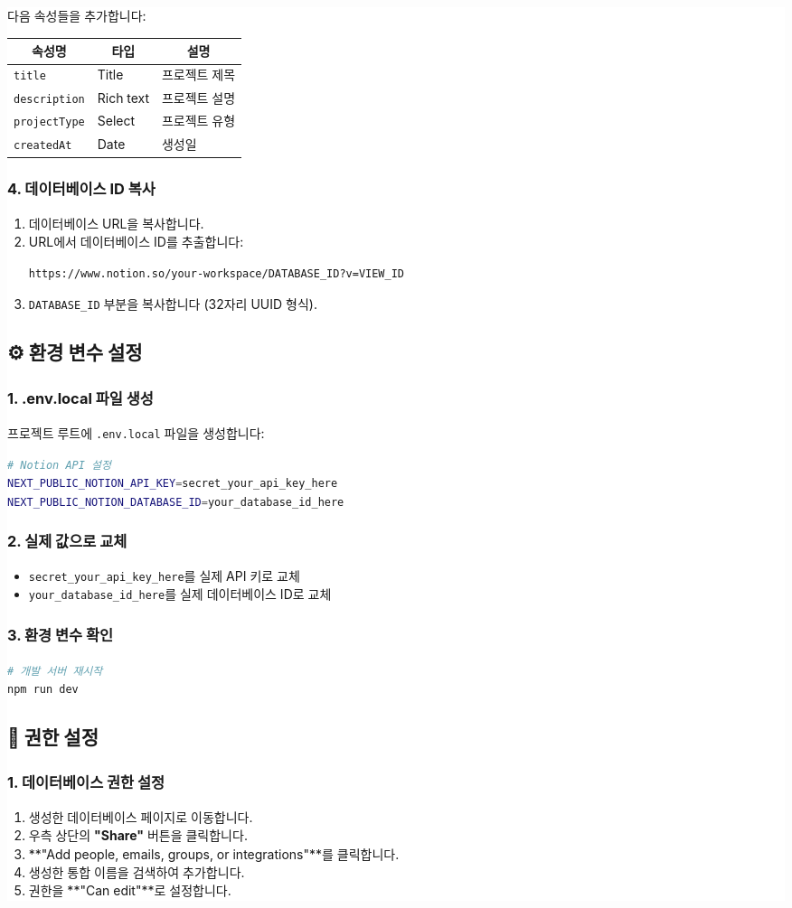 다음 속성들을 추가합니다:

| 속성명        | 타입      | 설명          |
| ------------- | --------- | ------------- |
| `title`       | Title     | 프로젝트 제목 |
| `description` | Rich text | 프로젝트 설명 |
| `projectType` | Select    | 프로젝트 유형 |
| `createdAt`   | Date      | 생성일        |

### 4. 데이터베이스 ID 복사

1. 데이터베이스 URL을 복사합니다.
2. URL에서 데이터베이스 ID를 추출합니다:
   ```
   https://www.notion.so/your-workspace/DATABASE_ID?v=VIEW_ID
   ```
3. `DATABASE_ID` 부분을 복사합니다 (32자리 UUID 형식).

## ⚙️ 환경 변수 설정

### 1. .env.local 파일 생성

프로젝트 루트에 `.env.local` 파일을 생성합니다:

```bash
# Notion API 설정
NEXT_PUBLIC_NOTION_API_KEY=secret_your_api_key_here
NEXT_PUBLIC_NOTION_DATABASE_ID=your_database_id_here
```

### 2. 실제 값으로 교체

- `secret_your_api_key_here`를 실제 API 키로 교체
- `your_database_id_here`를 실제 데이터베이스 ID로 교체

### 3. 환경 변수 확인

```bash
# 개발 서버 재시작
npm run dev
```

## 🔐 권한 설정

### 1. 데이터베이스 권한 설정

1. 생성한 데이터베이스 페이지로 이동합니다.
2. 우측 상단의 **"Share"** 버튼을 클릭합니다.
3. **"Add people, emails, groups, or integrations"**를 클릭합니다.
4. 생성한 통합 이름을 검색하여 추가합니다.
5. 권한을 **"Can edit"**로 설정합니다.

